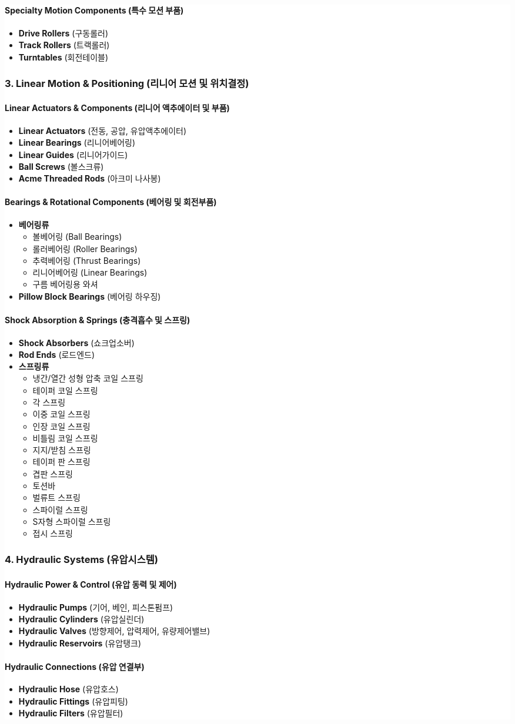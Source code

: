 #### **Specialty Motion Components (특수 모션 부품)**
- **Drive Rollers** (구동롤러)
- **Track Rollers** (트랙롤러)
- **Turntables** (회전테이블)

### **3. Linear Motion & Positioning (리니어 모션 및 위치결정)**
#### **Linear Actuators & Components (리니어 액추에이터 및 부품)**
- **Linear Actuators** (전동, 공압, 유압액추에이터)
- **Linear Bearings** (리니어베어링)
- **Linear Guides** (리니어가이드)
- **Ball Screws** (볼스크류)
- **Acme Threaded Rods** (아크미 나사봉)

#### **Bearings & Rotational Components (베어링 및 회전부품)**
- **베어링류**
  - 볼베어링 (Ball Bearings)
  - 롤러베어링 (Roller Bearings)
  - 추력베어링 (Thrust Bearings)
  - 리니어베어링 (Linear Bearings)
  - 구름 베어링용 와셔
- **Pillow Block Bearings** (베어링 하우징)

#### **Shock Absorption & Springs (충격흡수 및 스프링)**
- **Shock Absorbers** (쇼크업소버)
- **Rod Ends** (로드엔드)
- **스프링류**
  - 냉간/열간 성형 압축 코일 스프링
  - 테이퍼 코일 스프링
  - 각 스프링
  - 이중 코일 스프링
  - 인장 코일 스프링
  - 비틀림 코일 스프링
  - 지지/받침 스프링
  - 테이퍼 판 스프링
  - 겹판 스프링
  - 토션바
  - 벌류트 스프링
  - 스파이럴 스프링
  - S자형 스파이럴 스프링
  - 접시 스프링

### **4. Hydraulic Systems (유압시스템)**
#### **Hydraulic Power & Control (유압 동력 및 제어)**
- **Hydraulic Pumps** (기어, 베인, 피스톤펌프)
- **Hydraulic Cylinders** (유압실린더)
- **Hydraulic Valves** (방향제어, 압력제어, 유량제어밸브)
- **Hydraulic Reservoirs** (유압탱크)

#### **Hydraulic Connections (유압 연결부)**
- **Hydraulic Hose** (유압호스)
- **Hydraulic Fittings** (유압피팅)
- **Hydraulic Filters** (유압필터)
